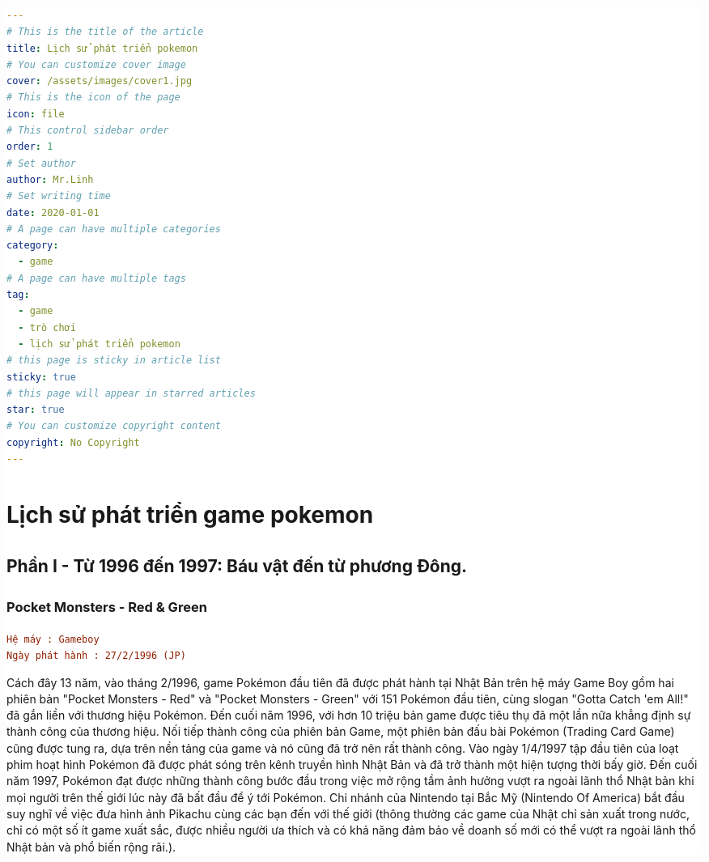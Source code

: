 ```yaml
---
# This is the title of the article
title: Lịch sử phát triển pokemon
# You can customize cover image
cover: /assets/images/cover1.jpg
# This is the icon of the page
icon: file
# This control sidebar order
order: 1
# Set author
author: Mr.Linh
# Set writing time
date: 2020-01-01
# A page can have multiple categories
category:
  - game
# A page can have multiple tags
tag:
  - game
  - trò chơi
  - lịch sử phát triển pokemon  
# this page is sticky in article list
sticky: true
# this page will appear in starred articles
star: true
# You can customize copyright content
copyright: No Copyright
---
```


# Lịch sử phát triển game pokemon

## Phần I - Từ 1996 đến 1997: Báu vật đến từ phương Đông.

### Pocket Monsters - Red & Green

```ini
Hệ máy : Gameboy
Ngày phát hành : 27/2/1996 (JP)
```

Cách đây 13 năm, vào tháng 2/1996, game Pokémon đầu tiên đã được phát hành tại Nhật Bản trên hệ máy Game Boy gồm hai
phiên bản "Pocket Monsters - Red" và "Pocket Monsters - Green" với 151 Pokémon đầu tiên, cùng slogan "Gotta Catch 'em
All!" đã gắn liền với thương hiệu Pokémon. Đến cuối năm 1996, với hơn 10 triệu bản game được tiêu thụ đã một lần nữa
khẳng định sự thành công của thương hiệu. Nối tiếp thành công của phiên bản Game, một phiên bản đấu bài Pokémon (Trading
Card Game) cũng được tung ra, dựa trên nền tảng của game và nó cũng đã trở nên rất thành công.
Vào ngày 1/4/1997 tập đầu tiên của loạt phim hoạt hình Pokémon đã được phát sóng trên kênh truyền hình Nhật Bản và đã
trở thành một hiện tượng thời bấy giờ. Đến cuối năm 1997, Pokémon đạt được những thành công bước đầu trong việc mở rộng
tầm ảnh hưởng vượt ra ngoài lãnh thổ Nhật bản khi mọi người trên thế giới lúc này đã bất đầu để ý tới Pokémon. Chi nhánh
của Nintendo tại Bắc Mỹ (Nintendo Of America) bắt đầu suy nghĩ về việc đưa hình ảnh Pikachu cùng các bạn đến với thế
giới (thông thường các game của Nhật chỉ sản xuất trong nước, chỉ có một số ít game xuất sắc, được nhiều người ưa thích
và có khả năng đảm bảo về doanh số mới có thể vượt ra ngoài lãnh thổ Nhật bản và phổ biến rộng rãi.).